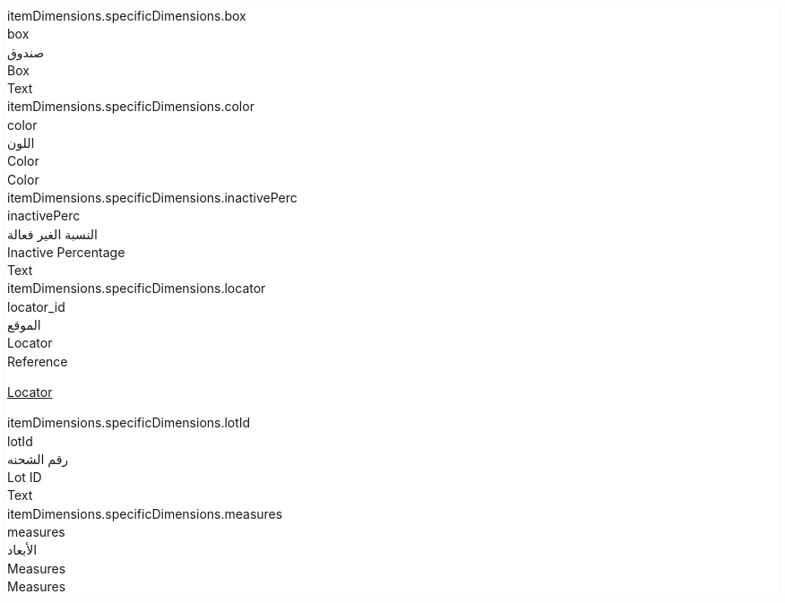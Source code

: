 </div>

<div class="row searchable" id="itemDimensions.specificDimensions.box">
<div class="cell" data-label="Property">itemDimensions.specificDimensions.box</div>
<div class="cell" data-label="Column">box</div>
<div class="cell" data-label="Arabic">صندوق</div>
<div class="cell" data-label="English">Box</div>
<div class="cell" data-label="Type">Text</div>

</div>

<div class="row searchable" id="itemDimensions.specificDimensions.color">
<div class="cell" data-label="Property">itemDimensions.specificDimensions.color</div>
<div class="cell" data-label="Column">color</div>
<div class="cell" data-label="Arabic">اللون</div>
<div class="cell" data-label="English">Color</div>
<div class="cell" data-label="Type">Color</div>

</div>

<div class="row searchable" id="itemDimensions.specificDimensions.inactivePerc">
<div class="cell" data-label="Property">itemDimensions.specificDimensions.inactivePerc</div>
<div class="cell" data-label="Column">inactivePerc</div>
<div class="cell" data-label="Arabic">النسبة الغير فعالة</div>
<div class="cell" data-label="English">Inactive Percentage</div>
<div class="cell" data-label="Type">Text</div>

</div>

<div class="row searchable" id="itemDimensions.specificDimensions.locator">
<div class="cell" data-label="Property">itemDimensions.specificDimensions.locator</div>
<div class="cell" data-label="Column">locator_id</div>
<div class="cell" data-label="Arabic">الموقع</div>
<div class="cell" data-label="English">Locator</div>
<div class="cell" data-label="Type">Reference</div>
<div class="cell" data-label="Foreign Table">

 [Locator](/modules/supplychain/Locator.md) 
</div>
</div>

<div class="row searchable" id="itemDimensions.specificDimensions.lotId">
<div class="cell" data-label="Property">itemDimensions.specificDimensions.lotId</div>
<div class="cell" data-label="Column">lotId</div>
<div class="cell" data-label="Arabic">رقم الشحنه</div>
<div class="cell" data-label="English">Lot ID</div>
<div class="cell" data-label="Type">Text</div>

</div>

<div class="row searchable" id="itemDimensions.specificDimensions.measures">
<div class="cell" data-label="Property">itemDimensions.specificDimensions.measures</div>
<div class="cell" data-label="Column">measures</div>
<div class="cell" data-label="Arabic">الأبعاد</div>
<div class="cell" data-label="English">Measures</div>
<div class="cell" data-label="Type">Measures</div>
